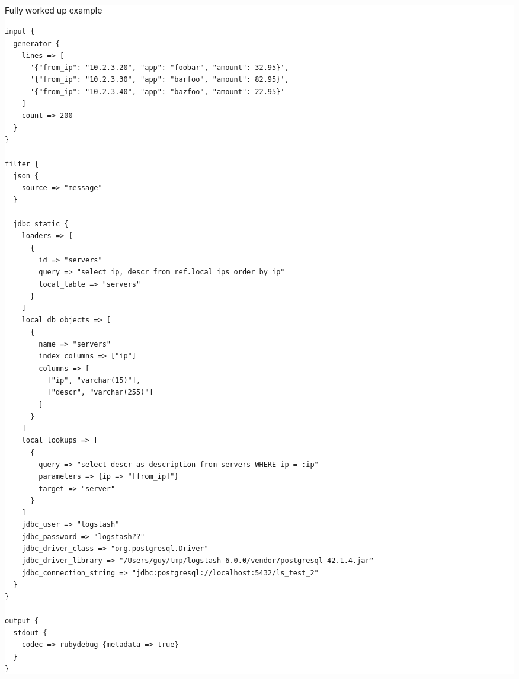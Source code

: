 Fully worked up example

```
input {
  generator {
    lines => [
      '{"from_ip": "10.2.3.20", "app": "foobar", "amount": 32.95}',
      '{"from_ip": "10.2.3.30", "app": "barfoo", "amount": 82.95}',
      '{"from_ip": "10.2.3.40", "app": "bazfoo", "amount": 22.95}'
    ]
    count => 200
  }
}

filter {
  json {
    source => "message"
  }

  jdbc_static {
    loaders => [
      {
        id => "servers"
        query => "select ip, descr from ref.local_ips order by ip"
        local_table => "servers"
      }
    ]
    local_db_objects => [
      {
        name => "servers"
        index_columns => ["ip"]
        columns => [
          ["ip", "varchar(15)"],
          ["descr", "varchar(255)"]
        ]
      }
    ]
    local_lookups => [
      {
        query => "select descr as description from servers WHERE ip = :ip"
        parameters => {ip => "[from_ip]"}
        target => "server"
      }
    ]
    jdbc_user => "logstash"
    jdbc_password => "logstash??"
    jdbc_driver_class => "org.postgresql.Driver"
    jdbc_driver_library => "/Users/guy/tmp/logstash-6.0.0/vendor/postgresql-42.1.4.jar"
    jdbc_connection_string => "jdbc:postgresql://localhost:5432/ls_test_2"
  }
}

output {
  stdout {
    codec => rubydebug {metadata => true}
  }
}
```
